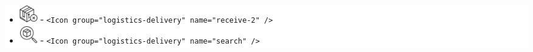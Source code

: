  - <img src="./logistics-delivery/107-receive-2.png" height="30" width="30" /> - `<Icon group="logistics-delivery" name="receive-2" />`
 - <img src="./logistics-delivery/108-search.png" height="30" width="30" /> - `<Icon group="logistics-delivery" name="search" />`